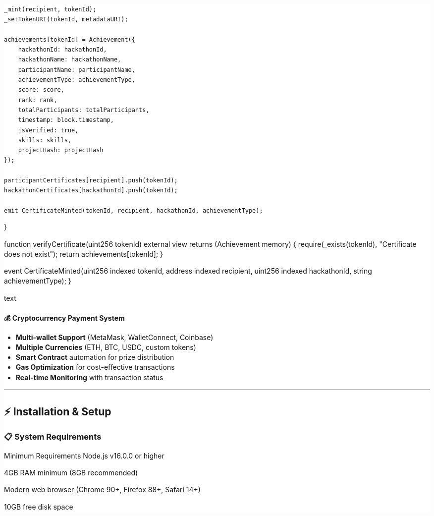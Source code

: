     _mint(recipient, tokenId);
    _setTokenURI(tokenId, metadataURI);
    
    achievements[tokenId] = Achievement({
        hackathonId: hackathonId,
        hackathonName: hackathonName,
        participantName: participantName,
        achievementType: achievementType,
        score: score,
        rank: rank,
        totalParticipants: totalParticipants,
        timestamp: block.timestamp,
        isVerified: true,
        skills: skills,
        projectHash: projectHash
    });
    
    participantCertificates[recipient].push(tokenId);
    hackathonCertificates[hackathonId].push(tokenId);
    
    emit CertificateMinted(tokenId, recipient, hackathonId, achievementType);
}

function verifyCertificate(uint256 tokenId) external view returns (Achievement memory) {
    require(_exists(tokenId), "Certificate does not exist");
    return achievements[tokenId];
}

event CertificateMinted(uint256 indexed tokenId, address indexed recipient, uint256 indexed hackathonId, string achievementType);
}

text

#### **💰 Cryptocurrency Payment System**
- **Multi-wallet Support** (MetaMask, WalletConnect, Coinbase)
- **Multiple Currencies** (ETH, BTC, USDC, custom tokens)
- **Smart Contract** automation for prize distribution
- **Gas Optimization** for cost-effective transactions
- **Real-time Monitoring** with transaction status

---

## ⚡ **Installation & Setup**

### 📋 **System Requirements**
Minimum Requirements
Node.js v16.0.0 or higher

4GB RAM minimum (8GB recommended)

Modern web browser (Chrome 90+, Firefox 88+, Safari 14+)

10GB free disk space
